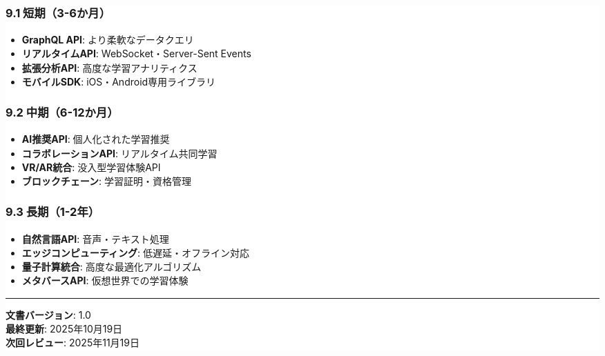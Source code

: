 ### 9.1 短期（3-6か月）
- **GraphQL API**: より柔軟なデータクエリ
- **リアルタイムAPI**: WebSocket・Server-Sent Events
- **拡張分析API**: 高度な学習アナリティクス
- **モバイルSDK**: iOS・Android専用ライブラリ

### 9.2 中期（6-12か月）
- **AI推奨API**: 個人化された学習推奨
- **コラボレーションAPI**: リアルタイム共同学習
- **VR/AR統合**: 没入型学習体験API
- **ブロックチェーン**: 学習証明・資格管理

### 9.3 長期（1-2年）
- **自然言語API**: 音声・テキスト処理
- **エッジコンピューティング**: 低遅延・オフライン対応
- **量子計算統合**: 高度な最適化アルゴリズム
- **メタバースAPI**: 仮想世界での学習体験

---

**文書バージョン**: 1.0  
**最終更新**: 2025年10月19日  
**次回レビュー**: 2025年11月19日